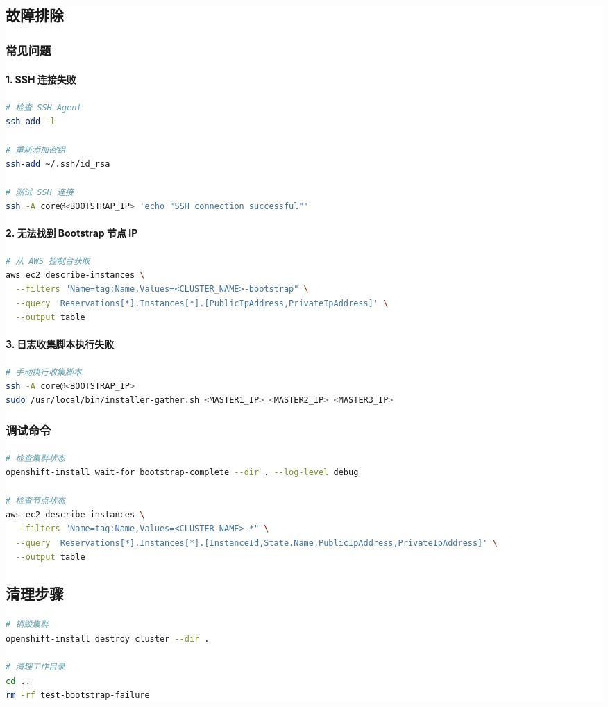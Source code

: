## 故障排除

### 常见问题

#### 1. SSH 连接失败
```bash
# 检查 SSH Agent
ssh-add -l

# 重新添加密钥
ssh-add ~/.ssh/id_rsa

# 测试 SSH 连接
ssh -A core@<BOOTSTRAP_IP> 'echo "SSH connection successful"'
```

#### 2. 无法找到 Bootstrap 节点 IP
```bash
# 从 AWS 控制台获取
aws ec2 describe-instances \
  --filters "Name=tag:Name,Values=<CLUSTER_NAME>-bootstrap" \
  --query 'Reservations[*].Instances[*].[PublicIpAddress,PrivateIpAddress]' \
  --output table
```

#### 3. 日志收集脚本执行失败
```bash
# 手动执行收集脚本
ssh -A core@<BOOTSTRAP_IP>
sudo /usr/local/bin/installer-gather.sh <MASTER1_IP> <MASTER2_IP> <MASTER3_IP>
```

### 调试命令
```bash
# 检查集群状态
openshift-install wait-for bootstrap-complete --dir . --log-level debug

# 检查节点状态
aws ec2 describe-instances \
  --filters "Name=tag:Name,Values=<CLUSTER_NAME>-*" \
  --query 'Reservations[*].Instances[*].[InstanceId,State.Name,PublicIpAddress,PrivateIpAddress]' \
  --output table
```

## 清理步骤
```bash
# 销毁集群
openshift-install destroy cluster --dir .

# 清理工作目录
cd ..
rm -rf test-bootstrap-failure
```
